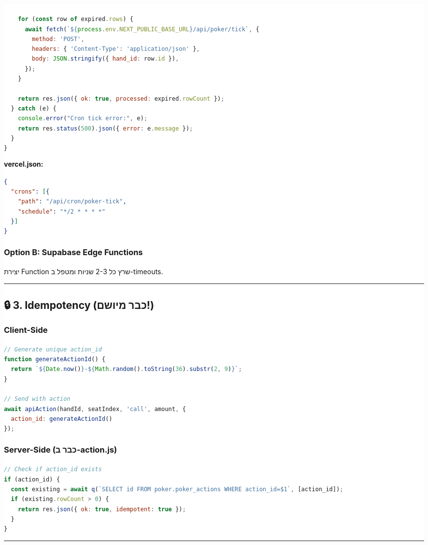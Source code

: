 ```javascript

    for (const row of expired.rows) {
      await fetch(`${process.env.NEXT_PUBLIC_BASE_URL}/api/poker/tick`, {
        method: 'POST',
        headers: { 'Content-Type': 'application/json' },
        body: JSON.stringify({ hand_id: row.id }),
      });
    }

    return res.json({ ok: true, processed: expired.rowCount });
  } catch (e) {
    console.error("Cron tick error:", e);
    return res.status(500).json({ error: e.message });
  }
}
```

**vercel.json:**
```json
{
  "crons": [{
    "path": "/api/cron/poker-tick",
    "schedule": "*/2 * * * *"
  }]
}
```

### Option B: Supabase Edge Functions
יצירת Function שרץ כל 2-3 שניות ומטפל ב-timeouts.

---

## 🔒 3. Idempotency (כבר מיושם!)

### Client-Side
```javascript
// Generate unique action_id
function generateActionId() {
  return `${Date.now()}-${Math.random().toString(36).substr(2, 9)}`;
}

// Send with action
await apiAction(handId, seatIndex, 'call', amount, {
  action_id: generateActionId()
});
```

### Server-Side (כבר ב-action.js)
```javascript
// Check if action_id exists
if (action_id) {
  const existing = await q(`SELECT id FROM poker.poker_actions WHERE action_id=$1`, [action_id]);
  if (existing.rowCount > 0) {
    return res.json({ ok: true, idempotent: true });
  }
}
```

---